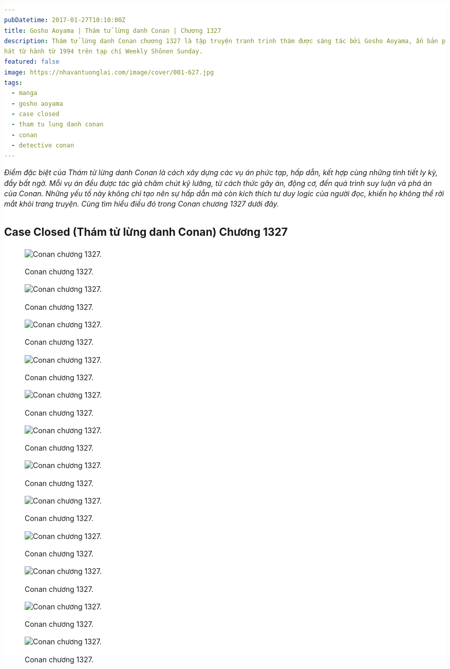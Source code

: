 ```yaml
---
pubDatetime: 2017-01-27T10:10:00Z
title: Gosho Aoyama | Thám tử lừng danh Conan | Chương 1327
description: Thám tử lừng danh Conan chương 1327 là tập truyện tranh trinh thám được sáng tác bởi Gosho Aoyama, ấn bản phát từ hành từ 1994 trên tạp chí Weekly Shōnen Sunday.
featured: false
image: https://nhavantuonglai.com/image/cover/001-627.jpg
tags:
  - manga
  - gosho aoyama
  - case closed
  - tham tu lung danh conan
  - conan
  - detective conan
---
```


_Điểm đặc biệt của Thám tử lừng danh Conan là cách xây dựng các vụ án phức tạp, hấp dẫn, kết hợp cùng những tình tiết ly kỳ, đầy bất ngờ. Mỗi vụ án đều được tác giả chăm chút kỹ lưỡng, từ cách thức gây án, động cơ, đến quá trình suy luận và phá án của Conan. Những yếu tố này không chỉ tạo nên sự hấp dẫn mà còn kích thích tư duy logic của người đọc, khiến họ không thể rời mắt khỏi trang truyện. Cùng tìm hiểu điều đó trong Conan chương 1327 dưới đây._

## Case Closed (Thám tử lừng danh Conan) Chương 1327

<figure><img src="https://nhavantuonglai.blog/manga/gosho-aoyama/case-closed/1327-01.jpg" alt="Conan chương 1327." title="Conan chương 1327." height=100% width=100%><figcaption></p>Conan chương 1327.</p></figcaption></figure>

<figure><img src="https://nhavantuonglai.blog/manga/gosho-aoyama/case-closed/1327-02.jpg" alt="Conan chương 1327." title="Conan chương 1327." height=100% width=100%><figcaption></p>Conan chương 1327.</p></figcaption></figure>

<figure><img src="https://nhavantuonglai.blog/manga/gosho-aoyama/case-closed/1327-03.jpg" alt="Conan chương 1327." title="Conan chương 1327." height=100% width=100%><figcaption></p>Conan chương 1327.</p></figcaption></figure>

<figure><img src="https://nhavantuonglai.blog/manga/gosho-aoyama/case-closed/1327-04.jpg" alt="Conan chương 1327." title="Conan chương 1327." height=100% width=100%><figcaption></p>Conan chương 1327.</p></figcaption></figure>

<figure><img src="https://nhavantuonglai.blog/manga/gosho-aoyama/case-closed/1327-05.jpg" alt="Conan chương 1327." title="Conan chương 1327." height=100% width=100%><figcaption></p>Conan chương 1327.</p></figcaption></figure>

<figure><img src="https://nhavantuonglai.blog/manga/gosho-aoyama/case-closed/1327-06.jpg" alt="Conan chương 1327." title="Conan chương 1327." height=100% width=100%><figcaption></p>Conan chương 1327.</p></figcaption></figure>

<figure><img src="https://nhavantuonglai.blog/manga/gosho-aoyama/case-closed/1327-07.jpg" alt="Conan chương 1327." title="Conan chương 1327." height=100% width=100%><figcaption></p>Conan chương 1327.</p></figcaption></figure>

<figure><img src="https://nhavantuonglai.blog/manga/gosho-aoyama/case-closed/1327-08.jpg" alt="Conan chương 1327." title="Conan chương 1327." height=100% width=100%><figcaption></p>Conan chương 1327.</p></figcaption></figure>

<figure><img src="https://nhavantuonglai.blog/manga/gosho-aoyama/case-closed/1327-09.jpg" alt="Conan chương 1327." title="Conan chương 1327." height=100% width=100%><figcaption></p>Conan chương 1327.</p></figcaption></figure>

<figure><img src="https://nhavantuonglai.blog/manga/gosho-aoyama/case-closed/1327-10.jpg" alt="Conan chương 1327." title="Conan chương 1327." height=100% width=100%><figcaption></p>Conan chương 1327.</p></figcaption></figure>

<figure><img src="https://nhavantuonglai.blog/manga/gosho-aoyama/case-closed/1327-11.jpg" alt="Conan chương 1327." title="Conan chương 1327." height=100% width=100%><figcaption></p>Conan chương 1327.</p></figcaption></figure>

<figure><img src="https://nhavantuonglai.blog/manga/gosho-aoyama/case-closed/1327-12.jpg" alt="Conan chương 1327." title="Conan chương 1327." height=100% width=100%><figcaption></p>Conan chương 1327.</p></figcaption></figure>
